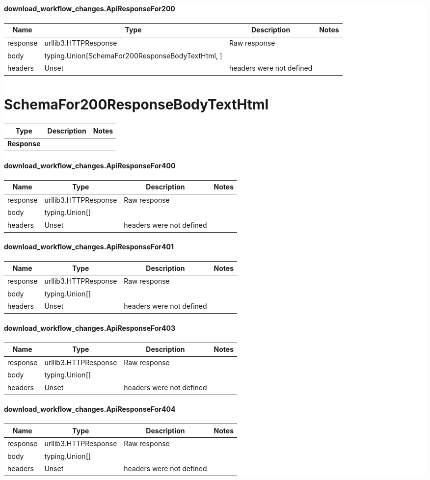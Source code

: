 #### download_workflow_changes.ApiResponseFor200

| Name     | Type                                             | Description              | Notes |
| -------- | ------------------------------------------------ | ------------------------ | ----- |
| response | urllib3.HTTPResponse                             | Raw response             |
| body     | typing.Union[SchemaFor200ResponseBodyTextHtml, ] |                          |
| headers  | Unset                                            | headers were not defined |

# SchemaFor200ResponseBodyTextHtml

| Type                                     | Description | Notes |
| ---------------------------------------- | ----------- | ----- |
| [**Response**](../../models/Response.md) |             |

#### download_workflow_changes.ApiResponseFor400

| Name     | Type                 | Description              | Notes |
| -------- | -------------------- | ------------------------ | ----- |
| response | urllib3.HTTPResponse | Raw response             |
| body     | typing.Union[]       |                          |
| headers  | Unset                | headers were not defined |

#### download_workflow_changes.ApiResponseFor401

| Name     | Type                 | Description              | Notes |
| -------- | -------------------- | ------------------------ | ----- |
| response | urllib3.HTTPResponse | Raw response             |
| body     | typing.Union[]       |                          |
| headers  | Unset                | headers were not defined |

#### download_workflow_changes.ApiResponseFor403

| Name     | Type                 | Description              | Notes |
| -------- | -------------------- | ------------------------ | ----- |
| response | urllib3.HTTPResponse | Raw response             |
| body     | typing.Union[]       |                          |
| headers  | Unset                | headers were not defined |

#### download_workflow_changes.ApiResponseFor404

| Name     | Type                 | Description              | Notes |
| -------- | -------------------- | ------------------------ | ----- |
| response | urllib3.HTTPResponse | Raw response             |
| body     | typing.Union[]       |                          |
| headers  | Unset                | headers were not defined |
